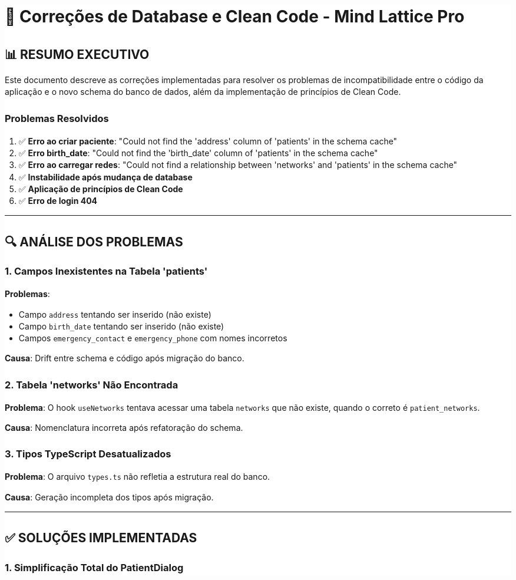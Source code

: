 # 🔧 Correções de Database e Clean Code - Mind Lattice Pro

## 📊 **RESUMO EXECUTIVO**

Este documento descreve as correções implementadas para resolver os problemas de incompatibilidade entre o código da aplicação e o novo schema do banco de dados, além da implementação de princípios de Clean Code.

### **Problemas Resolvidos**

1. ✅ **Erro ao criar paciente**: "Could not find the 'address' column of 'patients' in the schema cache"
2. ✅ **Erro birth_date**: "Could not find the 'birth_date' column of 'patients' in the schema cache"
3. ✅ **Erro ao carregar redes**: "Could not find a relationship between 'networks' and 'patients' in the schema cache"
4. ✅ **Instabilidade após mudança de database**
5. ✅ **Aplicação de princípios de Clean Code**
6. ✅ **Erro de login 404**

---

## 🔍 **ANÁLISE DOS PROBLEMAS**

### **1. Campos Inexistentes na Tabela 'patients'**
**Problemas**: 
- Campo `address` tentando ser inserido (não existe)
- Campo `birth_date` tentando ser inserido (não existe)  
- Campos `emergency_contact` e `emergency_phone` com nomes incorretos

**Causa**: Drift entre schema e código após migração do banco.

### **2. Tabela 'networks' Não Encontrada**
**Problema**: O hook `useNetworks` tentava acessar uma tabela `networks` que não existe, quando o correto é `patient_networks`.

**Causa**: Nomenclatura incorreta após refatoração do schema.

### **3. Tipos TypeScript Desatualizados**
**Problema**: O arquivo `types.ts` não refletia a estrutura real do banco.

**Causa**: Geração incompleta dos tipos após migração.

---

## ✅ **SOLUÇÕES IMPLEMENTADAS**

### **1. Simplificação Total do PatientDialog**
